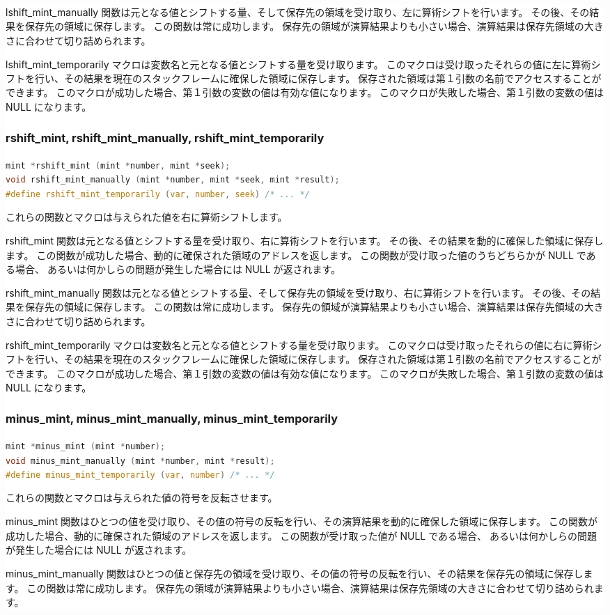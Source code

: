 lshift_mint_manually 関数は元となる値とシフトする量、そして保存先の領域を受け取り、左に算術シフトを行います。
その後、その結果を保存先の領域に保存します。
この関数は常に成功します。
保存先の領域が演算結果よりも小さい場合、演算結果は保存先領域の大きさに合わせて切り詰められます。

lshift_mint_temporarily マクロは変数名と元となる値とシフトする量を受け取ります。
このマクロは受け取ったそれらの値に左に算術シフトを行い、その結果を現在のスタックフレームに確保した領域に保存します。
保存された領域は第１引数の名前でアクセスすることができます。
このマクロが成功した場合、第１引数の変数の値は有効な値になります。
このマクロが失敗した場合、第１引数の変数の値は NULL になります。

### rshift_mint, rshift_mint_manually, rshift_mint_temporarily

```c
mint *rshift_mint (mint *number, mint *seek);
void rshift_mint_manually (mint *number, mint *seek, mint *result);
#define rshift_mint_temporarily (var, number, seek) /* ... */
```

これらの関数とマクロは与えられた値を右に算術シフトします。

rshift_mint 関数は元となる値とシフトする量を受け取り、右に算術シフトを行います。
その後、その結果を動的に確保した領域に保存します。
この関数が成功した場合、動的に確保された領域のアドレスを返します。
この関数が受け取った値のうちどちらかが NULL である場合、
あるいは何かしらの問題が発生した場合には NULL が返されます。

rshift_mint_manually 関数は元となる値とシフトする量、そして保存先の領域を受け取り、右に算術シフトを行います。
その後、その結果を保存先の領域に保存します。
この関数は常に成功します。
保存先の領域が演算結果よりも小さい場合、演算結果は保存先領域の大きさに合わせて切り詰められます。

rshift_mint_temporarily マクロは変数名と元となる値とシフトする量を受け取ります。
このマクロは受け取ったそれらの値に右に算術シフトを行い、その結果を現在のスタックフレームに確保した領域に保存します。
保存された領域は第１引数の名前でアクセスすることができます。
このマクロが成功した場合、第１引数の変数の値は有効な値になります。
このマクロが失敗した場合、第１引数の変数の値は NULL になります。

### minus_mint, minus_mint_manually, minus_mint_temporarily

```c
mint *minus_mint (mint *number);
void minus_mint_manually (mint *number, mint *result);
#define minus_mint_temporarily (var, number) /* ... */
```

これらの関数とマクロは与えられた値の符号を反転させます。

minus_mint 関数はひとつの値を受け取り、その値の符号の反転を行い、その演算結果を動的に確保した領域に保存します。
この関数が成功した場合、動的に確保された領域のアドレスを返します。
この関数が受け取った値が NULL である場合、
あるいは何かしらの問題が発生した場合には NULL が返されます。

minus_mint_manually 関数はひとつの値と保存先の領域を受け取り、その値の符号の反転を行い、その結果を保存先の領域に保存します。
この関数は常に成功します。
保存先の領域が演算結果よりも小さい場合、演算結果は保存先領域の大きさに合わせて切り詰められます。
